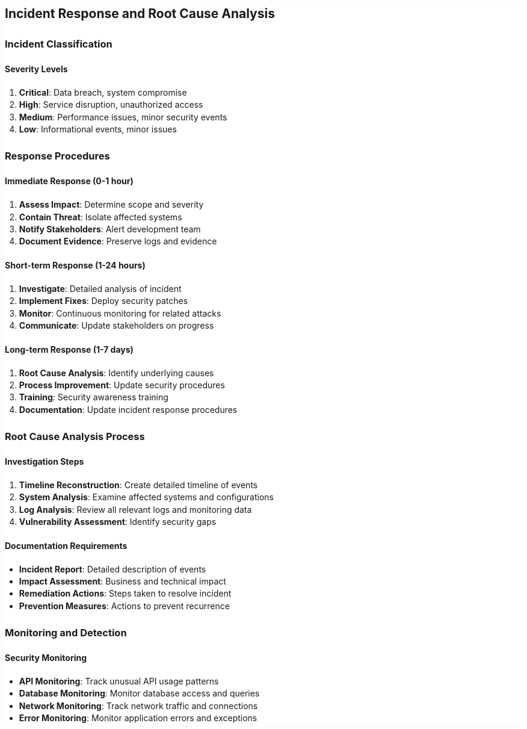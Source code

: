 ## Incident Response and Root Cause Analysis

### Incident Classification

#### Severity Levels
1. **Critical**: Data breach, system compromise
2. **High**: Service disruption, unauthorized access
3. **Medium**: Performance issues, minor security events
4. **Low**: Informational events, minor issues

### Response Procedures

#### Immediate Response (0-1 hour)
1. **Assess Impact**: Determine scope and severity
2. **Contain Threat**: Isolate affected systems
3. **Notify Stakeholders**: Alert development team
4. **Document Evidence**: Preserve logs and evidence

#### Short-term Response (1-24 hours)
1. **Investigate**: Detailed analysis of incident
2. **Implement Fixes**: Deploy security patches
3. **Monitor**: Continuous monitoring for related attacks
4. **Communicate**: Update stakeholders on progress

#### Long-term Response (1-7 days)
1. **Root Cause Analysis**: Identify underlying causes
2. **Process Improvement**: Update security procedures
3. **Training**: Security awareness training
4. **Documentation**: Update incident response procedures

### Root Cause Analysis Process

#### Investigation Steps
1. **Timeline Reconstruction**: Create detailed timeline of events
2. **System Analysis**: Examine affected systems and configurations
3. **Log Analysis**: Review all relevant logs and monitoring data
4. **Vulnerability Assessment**: Identify security gaps

#### Documentation Requirements
- **Incident Report**: Detailed description of events
- **Impact Assessment**: Business and technical impact
- **Remediation Actions**: Steps taken to resolve incident
- **Prevention Measures**: Actions to prevent recurrence

### Monitoring and Detection

#### Security Monitoring
- **API Monitoring**: Track unusual API usage patterns
- **Database Monitoring**: Monitor database access and queries
- **Network Monitoring**: Track network traffic and connections
- **Error Monitoring**: Monitor application errors and exceptions
